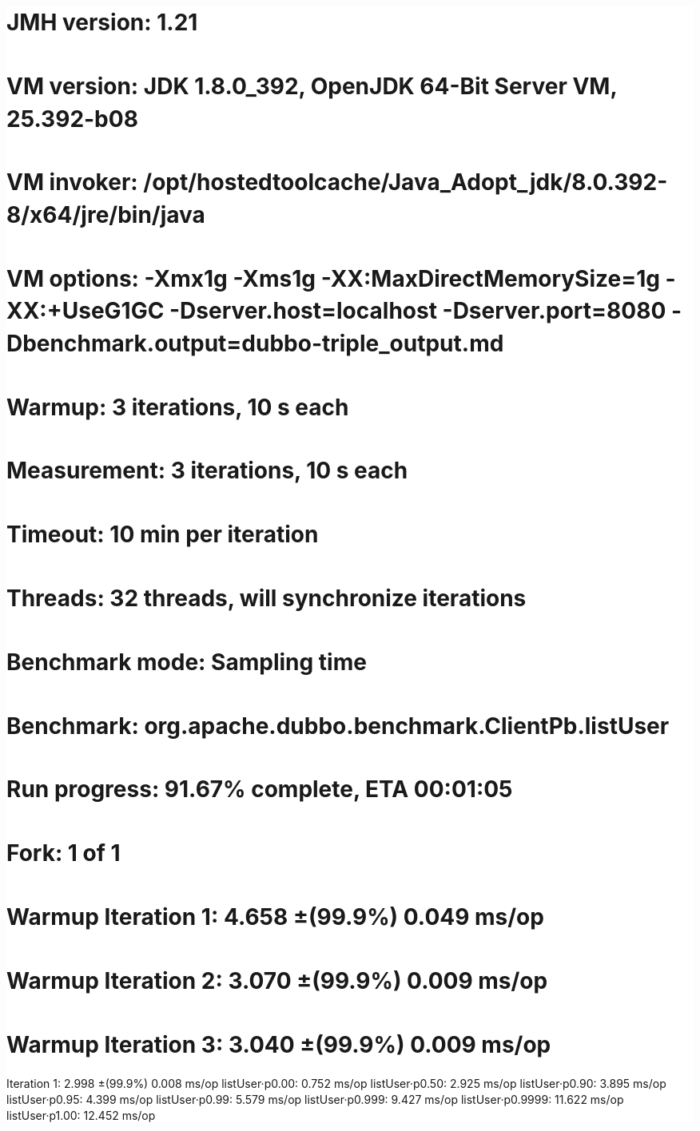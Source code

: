 
# JMH version: 1.21
# VM version: JDK 1.8.0_392, OpenJDK 64-Bit Server VM, 25.392-b08
# VM invoker: /opt/hostedtoolcache/Java_Adopt_jdk/8.0.392-8/x64/jre/bin/java
# VM options: -Xmx1g -Xms1g -XX:MaxDirectMemorySize=1g -XX:+UseG1GC -Dserver.host=localhost -Dserver.port=8080 -Dbenchmark.output=dubbo-triple_output.md
# Warmup: 3 iterations, 10 s each
# Measurement: 3 iterations, 10 s each
# Timeout: 10 min per iteration
# Threads: 32 threads, will synchronize iterations
# Benchmark mode: Sampling time
# Benchmark: org.apache.dubbo.benchmark.ClientPb.listUser

# Run progress: 91.67% complete, ETA 00:01:05
# Fork: 1 of 1
# Warmup Iteration   1: 4.658 ±(99.9%) 0.049 ms/op
# Warmup Iteration   2: 3.070 ±(99.9%) 0.009 ms/op
# Warmup Iteration   3: 3.040 ±(99.9%) 0.009 ms/op
Iteration   1: 2.998 ±(99.9%) 0.008 ms/op
                 listUser·p0.00:   0.752 ms/op
                 listUser·p0.50:   2.925 ms/op
                 listUser·p0.90:   3.895 ms/op
                 listUser·p0.95:   4.399 ms/op
                 listUser·p0.99:   5.579 ms/op
                 listUser·p0.999:  9.427 ms/op
                 listUser·p0.9999: 11.622 ms/op
                 listUser·p1.00:   12.452 ms/op
